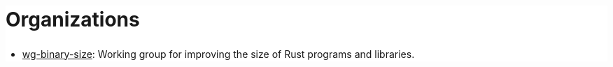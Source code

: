 [minimizing-mender-rust]: https://mender.io/blog/building-mender-rust-in-yocto-and-minimizing-the-binary-size

[optimize-with-cargo-and-semver]: https://oknozor.github.io/blog/optimize-rust-binary-size/

[tighten-rusts-belt]: https://dl.acm.org/doi/abs/10.1145/3519941.3535075

[avoiding-allocations-shrink-wasm]: https://nickb.dev/blog/avoiding-allocations-in-rust-to-shrink-wasm-modules/

[a-very-small-rust-binary]: https://darkcoding.net/software/a-very-small-rust-binary-indeed/

[dark-side-of-inlining]: https://nickb.dev/blog/the-dark-side-of-inlining-and-monomorphization/

[making-rust-binaries-smaller-by-default]: https://kobzol.github.io/rust/cargo/2024/01/23/making-rust-binaries-smaller-by-default.html

[tock-binary-size]: https://tweedegolf.nl/en/blog/126/tock-binary-size

[min-sized-rust-windows]: https://github.com/mcountryman/min-sized-rust-windows

[shrinking-wasm-code-size]: https://rustwasm.github.io/docs/book/reference/code-size.html

# Organizations

- [wg-binary-size]: Working group for improving the size of Rust programs and libraries.

[wg-binary-size]: https://github.com/rust-lang/wg-binary-size


[github-actions-badge]: https://github.com/johnthagen/min-sized-rust/workflows/build/badge.svg
[cargo-profile]: https://doc.rust-lang.org/cargo/reference/profiles.html#default-profiles
[151-byte-static-linux-binary]: https://mainisusuallyafunction.blogspot.com/2015/01/151-byte-static-linux-binary-in-rust.html
[why-rust-binary-large]: https://lifthrasiir.github.io/rustlog/why-is-a-rust-executable-large.html
[fmt-unreasonably-expensive]: https://jamesmunns.com/blog/fmt-unreasonably-expensive/
[tiny-windows-exe]: https://www.codeslow.com/2019/12/tiny-windows-executable-in-rust.html
[tiny-webassembly-graphics]: https://cliffle.com/blog/bare-metal-wasm/
[gstreamer-plugin]: https://www.collabora.com/news-and-blog/blog/2020/04/28/reducing-size-rust-gstreamer-plugin/
[optimizing-rust-binary-size]: https://arusahni.net/blog/2020/03/optimizing-rust-binary-size.html